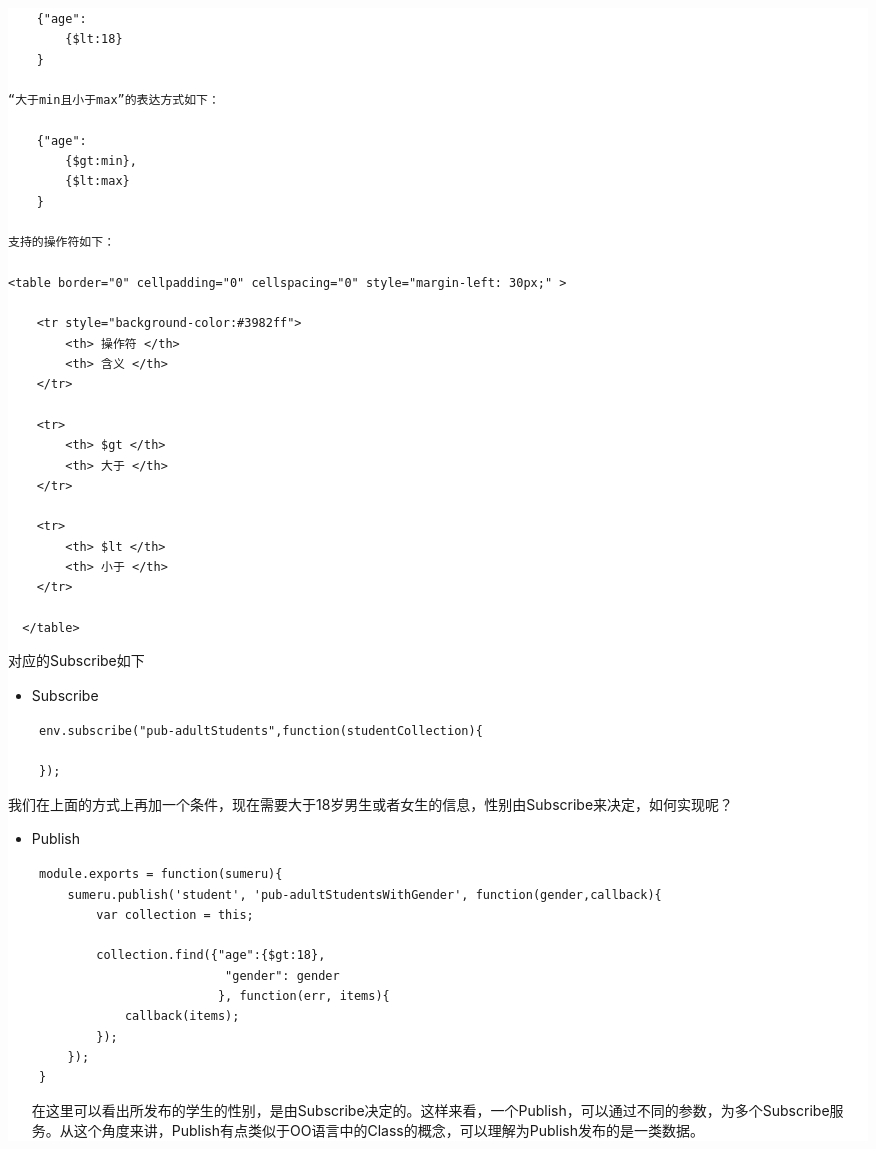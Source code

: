   		{"age":
  			{$lt:18}
  		}
  		
  	“大于min且小于max”的表达方式如下：
  	
  		{"age":
  			{$gt:min},
  			{$lt:max}
  		}

  	支持的操作符如下：

  	<table border="0" cellpadding="0" cellspacing="0" style="margin-left: 30px;" >

      	<tr style="background-color:#3982ff">
      		<th> 操作符 </th>
      		<th> 含义 </th>
      	</tr>

      	<tr>
      		<th> $gt </th>
      		<th> 大于 </th>
      	</tr>

      	<tr>
      		<th> $lt </th>
      		<th> 小于 </th>
      	</tr>

      </table>
	
 对应的Subscribe如下
  	 	
 * Subscribe
 
 	 	env.subscribe("pub-adultStudents",function(studentCollection){

     	}); 
 	
我们在上面的方式上再加一个条件，现在需要大于18岁男生或者女生的信息，性别由Subscribe来决定，如何实现呢？

 * Publish
 
 	 	module.exports = function(sumeru){
    		sumeru.publish('student', 'pub-adultStudentsWithGender', function(gender,callback){
    			var collection = this;

          		collection.find({"age":{$gt:18}, 
          		          		  "gender":	gender
          		          		 }, function(err, items){
              		callback(items);
          		});
      		});       	  
  	 	}
  	 	
  	在这里可以看出所发布的学生的性别，是由Subscribe决定的。这样来看，一个Publish，可以通过不同的参数，为多个Subscribe服务。从这个角度来讲，Publish有点类似于OO语言中的Class的概念，可以理解为Publish发布的是一类数据。
  	